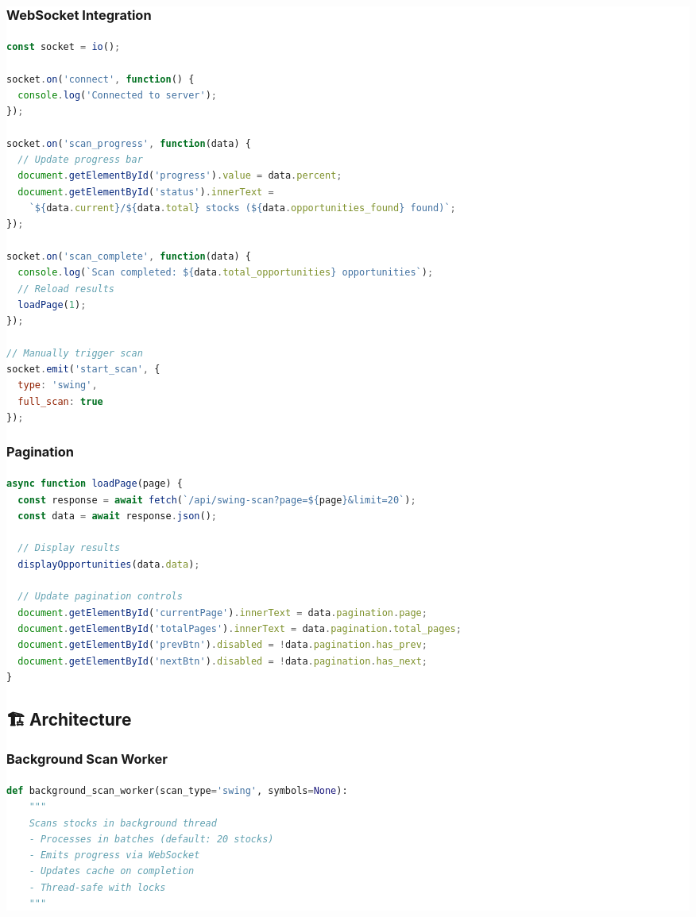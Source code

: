 ### WebSocket Integration
```javascript
const socket = io();

socket.on('connect', function() {
  console.log('Connected to server');
});

socket.on('scan_progress', function(data) {
  // Update progress bar
  document.getElementById('progress').value = data.percent;
  document.getElementById('status').innerText = 
    `${data.current}/${data.total} stocks (${data.opportunities_found} found)`;
});

socket.on('scan_complete', function(data) {
  console.log(`Scan completed: ${data.total_opportunities} opportunities`);
  // Reload results
  loadPage(1);
});

// Manually trigger scan
socket.emit('start_scan', {
  type: 'swing',
  full_scan: true
});
```

### Pagination
```javascript
async function loadPage(page) {
  const response = await fetch(`/api/swing-scan?page=${page}&limit=20`);
  const data = await response.json();
  
  // Display results
  displayOpportunities(data.data);
  
  // Update pagination controls
  document.getElementById('currentPage').innerText = data.pagination.page;
  document.getElementById('totalPages').innerText = data.pagination.total_pages;
  document.getElementById('prevBtn').disabled = !data.pagination.has_prev;
  document.getElementById('nextBtn').disabled = !data.pagination.has_next;
}
```

## 🏗️ Architecture

### Background Scan Worker
```python
def background_scan_worker(scan_type='swing', symbols=None):
    """
    Scans stocks in background thread
    - Processes in batches (default: 20 stocks)
    - Emits progress via WebSocket
    - Updates cache on completion
    - Thread-safe with locks
    """
```
